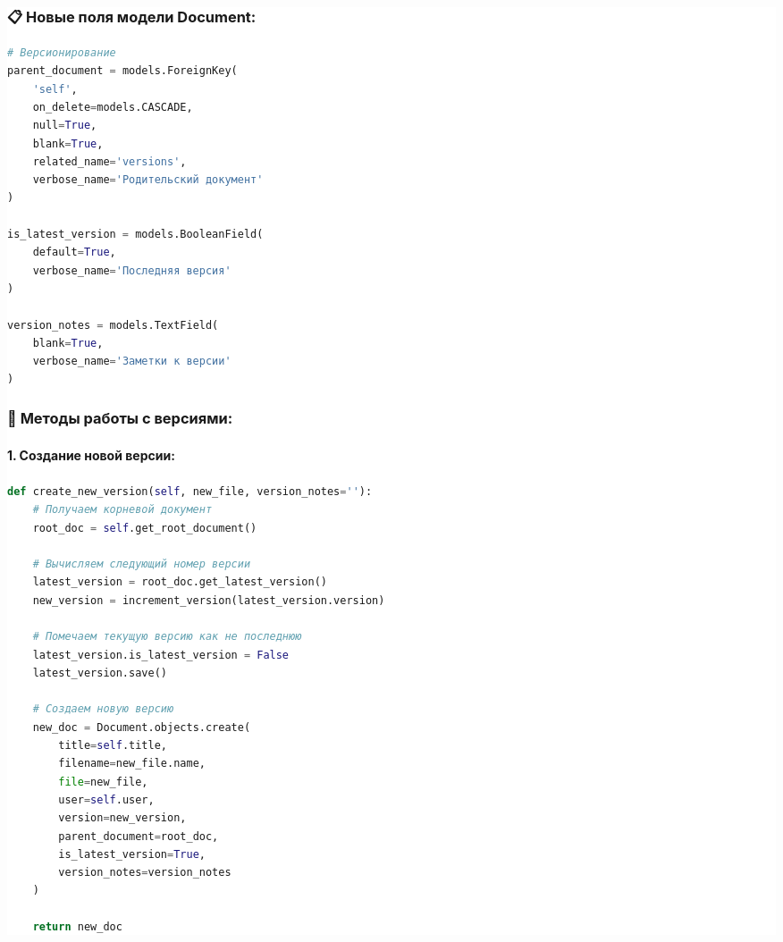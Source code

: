 ### 📋 **Новые поля модели Document:**

```python
# Версионирование
parent_document = models.ForeignKey(
    'self',
    on_delete=models.CASCADE,
    null=True,
    blank=True,
    related_name='versions',
    verbose_name='Родительский документ'
)

is_latest_version = models.BooleanField(
    default=True,
    verbose_name='Последняя версия'
)

version_notes = models.TextField(
    blank=True,
    verbose_name='Заметки к версии'
)
```

### 🔄 **Методы работы с версиями:**

#### **1. Создание новой версии:**
```python
def create_new_version(self, new_file, version_notes=''):
    # Получаем корневой документ
    root_doc = self.get_root_document()
    
    # Вычисляем следующий номер версии
    latest_version = root_doc.get_latest_version()
    new_version = increment_version(latest_version.version)
    
    # Помечаем текущую версию как не последнюю
    latest_version.is_latest_version = False
    latest_version.save()
    
    # Создаем новую версию
    new_doc = Document.objects.create(
        title=self.title,
        filename=new_file.name,
        file=new_file,
        user=self.user,
        version=new_version,
        parent_document=root_doc,
        is_latest_version=True,
        version_notes=version_notes
    )
    
    return new_doc
```
